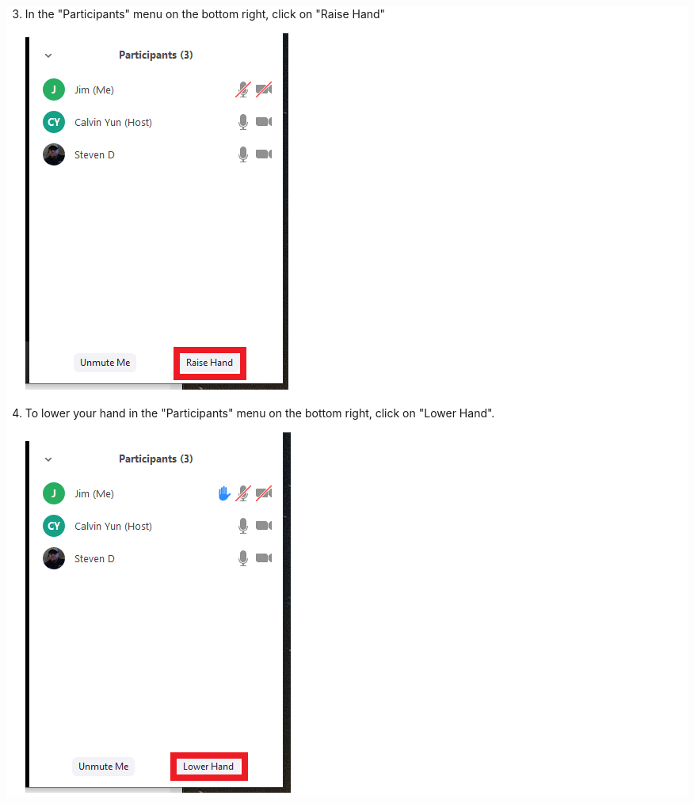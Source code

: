 3. In the "Participants" menu on the bottom right, click on "Raise Hand"

	![Zoom-22.png](./images/Zoom-22.png)

4. To lower your hand in the "Participants" menu on the bottom right, click on "Lower Hand".

	![Zoom-23.png](./images/Zoom-23.png)
